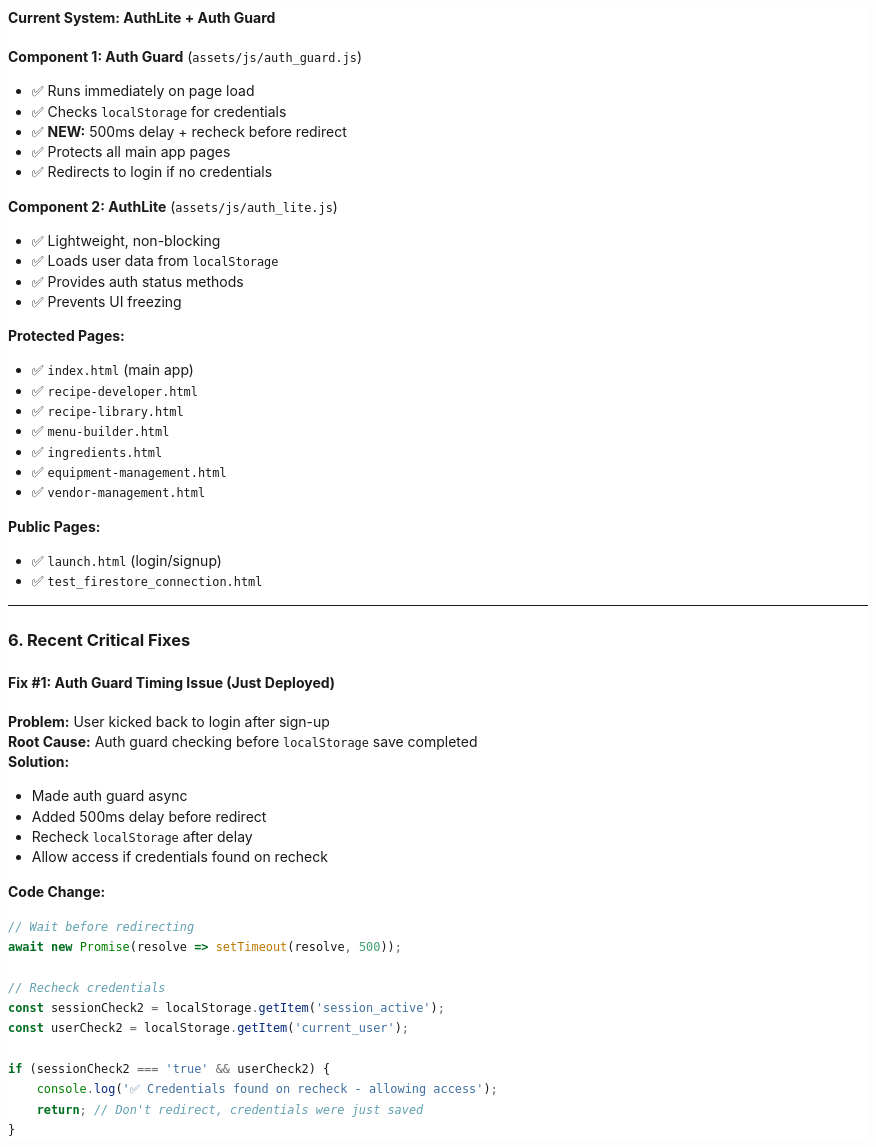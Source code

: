 #### **Current System: AuthLite + Auth Guard**

**Component 1: Auth Guard** (`assets/js/auth_guard.js`)
- ✅ Runs immediately on page load
- ✅ Checks `localStorage` for credentials
- ✅ **NEW:** 500ms delay + recheck before redirect
- ✅ Protects all main app pages
- ✅ Redirects to login if no credentials

**Component 2: AuthLite** (`assets/js/auth_lite.js`)
- ✅ Lightweight, non-blocking
- ✅ Loads user data from `localStorage`
- ✅ Provides auth status methods
- ✅ Prevents UI freezing

**Protected Pages:**
- ✅ `index.html` (main app)
- ✅ `recipe-developer.html`
- ✅ `recipe-library.html`
- ✅ `menu-builder.html`
- ✅ `ingredients.html`
- ✅ `equipment-management.html`
- ✅ `vendor-management.html`

**Public Pages:**
- ✅ `launch.html` (login/signup)
- ✅ `test_firestore_connection.html`

---

### 6. Recent Critical Fixes

#### **Fix #1: Auth Guard Timing Issue** (Just Deployed)
**Problem:** User kicked back to login after sign-up  
**Root Cause:** Auth guard checking before `localStorage` save completed  
**Solution:**
- Made auth guard async
- Added 500ms delay before redirect
- Recheck `localStorage` after delay
- Allow access if credentials found on recheck

**Code Change:**
```javascript
// Wait before redirecting
await new Promise(resolve => setTimeout(resolve, 500));

// Recheck credentials
const sessionCheck2 = localStorage.getItem('session_active');
const userCheck2 = localStorage.getItem('current_user');

if (sessionCheck2 === 'true' && userCheck2) {
    console.log('✅ Credentials found on recheck - allowing access');
    return; // Don't redirect, credentials were just saved
}
```
